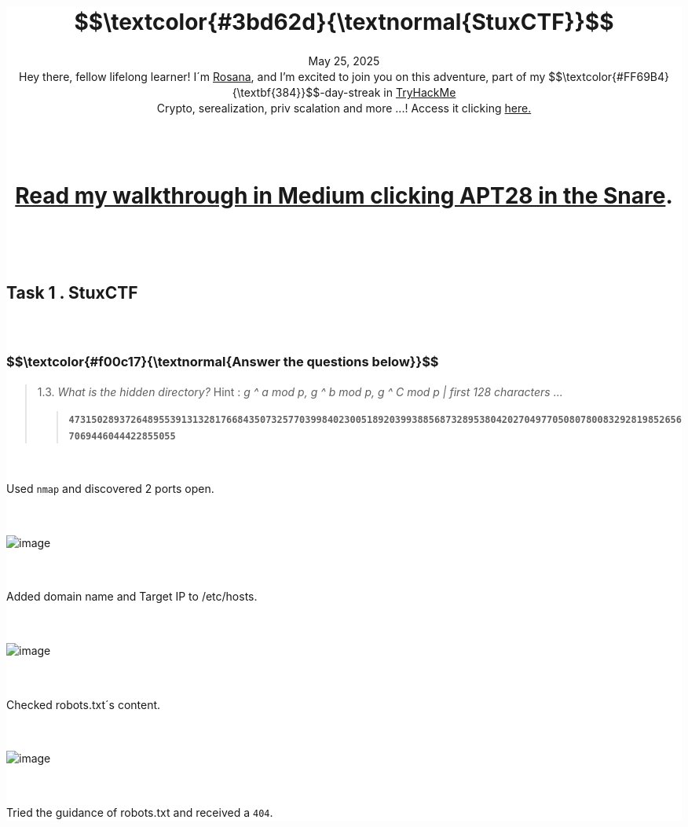 <h1 align="center"> $$\textcolor{#3bd62d}{\textnormal{StuxCTF}}$$</h1>
<p align="center">May 25, 2025<br> Hey there, fellow lifelong learner! I´m <a href="https://www.linkedin.com/in/rosanafssantos/">Rosana</a>, and I’m excited to join you on this adventure, part of my $$\textcolor{#FF69B4}{\textbf{384}}$$-day-streak in  <a href="https://tryhackme.com">TryHackMe</a><br>
Crypto, serealization, priv scalation and more ...! Access it clicking <a href="https://tryhackme.com/room/stuxctf"</a>here.<br><br>
<img width="1000px" src=""></p>

<h1 align="center">Read my walkthrough in Medium clicking <a href="https://medium.com/@RosanaFS/apt28-in-the-snare-tryhackme-walkthrough-blue-team-advanced-persistent-threats-apts-ca5b1eafcb29"> APT28 in the Snare</a>.</h1>

<br>
<br>



<h2>Task 1 . StuxCTF</h2>

<br>

<h3 align="left"> $$\textcolor{#f00c17}{\textnormal{Answer the questions below}}$$ </h3>


> 1.3. <em>What is the hidden directory?</em> Hint : <em>  g ^ a mod p, g ^ b mod p, g ^ C mod p | first 128 characters ... </em><br><a id='1.3'></a>
>> <strong><code>47315028937264895539131328176684350732577039984023005189203993885687328953804202704977050807800832928198526567069446044422855055</code></strong><br>
<p></p>

<br>

<p>Used <code>nmap</code> and discovered 2 ports open.</p>

<br>

![image](https://github.com/user-attachments/assets/e33dbc8a-bcdd-4bd0-9a6d-e521737c34ed)

<br>

<p>Added domain name and Target IP to /etc/hosts.</p>

<br>

![image](https://github.com/user-attachments/assets/2022d90c-7858-41f4-9c58-df9f679e0333)

<br>

<p>Checked robots.txt´s content.</p>

<br>

![image](https://github.com/user-attachments/assets/de998879-88bb-49f6-a8d2-e12cb55f1956)

<br>

<p>Tried the guidance of robots.txt and received a <code>404</code>.</p>
